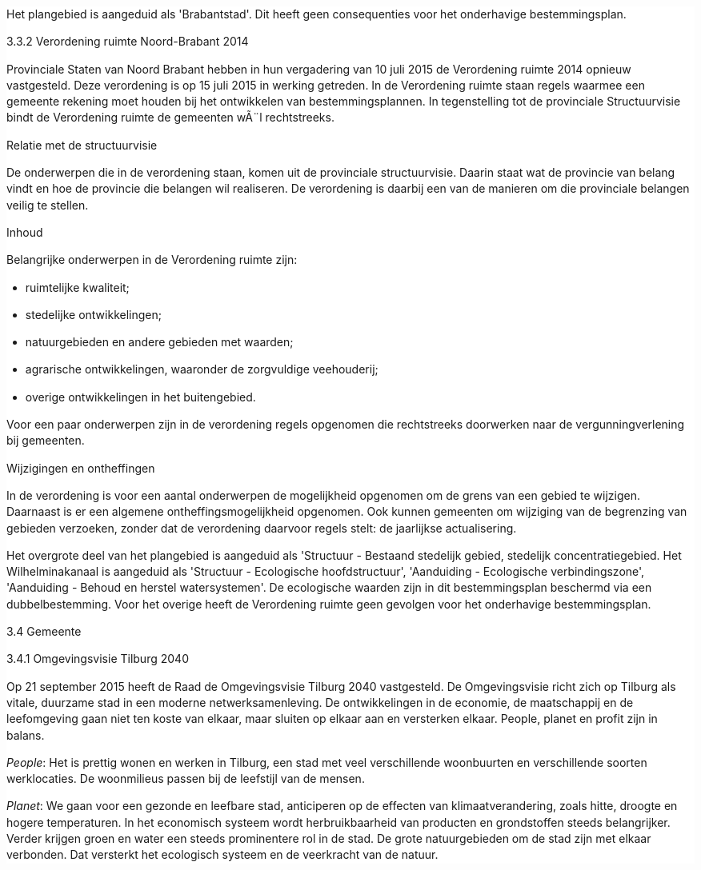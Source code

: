 Het plangebied is aangeduid als 'Brabantstad'. Dit heeft geen consequenties voor het onderhavige bestemmingsplan.

3\.3\.2 Verordening ruimte Noord\-Brabant 2014

Provinciale Staten van Noord Brabant hebben in hun vergadering van 10 juli 2015 de Verordening ruimte 2014 opnieuw vastgesteld. Deze verordening is op 15 juli 2015 in werking getreden. In de Verordening ruimte staan regels waarmee een gemeente rekening moet houden bij het ontwikkelen van bestemmingsplannen. In tegenstelling tot de provinciale Structuurvisie bindt de Verordening ruimte de gemeenten wÃ¨l rechtstreeks.

Relatie met de structuurvisie

De onderwerpen die in de verordening staan, komen uit de provinciale structuurvisie. Daarin staat wat de provincie van belang vindt en hoe de provincie die belangen wil realiseren. De verordening is daarbij een van de manieren om die provinciale belangen veilig te stellen.

Inhoud

Belangrijke onderwerpen in de Verordening ruimte zijn:

* ruimtelijke kwaliteit;

* stedelijke ontwikkelingen;

* natuurgebieden en andere gebieden met waarden;

* agrarische ontwikkelingen, waaronder de zorgvuldige veehouderij;

* overige ontwikkelingen in het buitengebied.

Voor een paar onderwerpen zijn in de verordening regels opgenomen die rechtstreeks doorwerken naar de vergunningverlening bij gemeenten.

Wijzigingen en ontheffingen

In de verordening is voor een aantal onderwerpen de mogelijkheid opgenomen om de grens van een gebied te wijzigen. Daarnaast is er een algemene ontheffingsmogelijkheid opgenomen. Ook kunnen gemeenten om wijziging van de begrenzing van gebieden verzoeken, zonder dat de verordening daarvoor regels stelt: de jaarlijkse actualisering.

Het overgrote deel van het plangebied is aangeduid als 'Structuur \- Bestaand stedelijk gebied, stedelijk concentratiegebied. Het Wilhelminakanaal is aangeduid als 'Structuur \- Ecologische hoofdstructuur', 'Aanduiding \- Ecologische verbindingszone', 'Aanduiding \- Behoud en herstel watersystemen'. De ecologische waarden zijn in dit bestemmingsplan beschermd via een dubbelbestemming. Voor het overige heeft de Verordening ruimte geen gevolgen voor het onderhavige bestemmingsplan.

3\.4 Gemeente

3\.4\.1 Omgevingsvisie Tilburg 2040

Op 21 september 2015 heeft de Raad de Omgevingsvisie Tilburg 2040 vastgesteld. De Omgevingsvisie richt zich op Tilburg als vitale, duurzame stad in een moderne netwerksamenleving. De ontwikkelingen in de economie, de maatschappij en de leefomgeving gaan niet ten koste van elkaar, maar sluiten op elkaar aan en versterken elkaar. People, planet en profit zijn in balans.

*People*: Het is prettig wonen en werken in Tilburg, een stad met veel verschillende woonbuurten en verschillende soorten werklocaties. De woonmilieus passen bij de leefstijl van de mensen.

*Planet*: We gaan voor een gezonde en leefbare stad, anticiperen op de effecten van klimaatverandering, zoals hitte, droogte en hogere temperaturen. In het economisch systeem wordt herbruikbaarheid van producten en grondstoffen steeds belangrijker. Verder krijgen groen en water een steeds prominentere rol in de stad. De grote natuurgebieden om de stad zijn met elkaar verbonden. Dat versterkt het ecologisch systeem en de veerkracht van de natuur.
